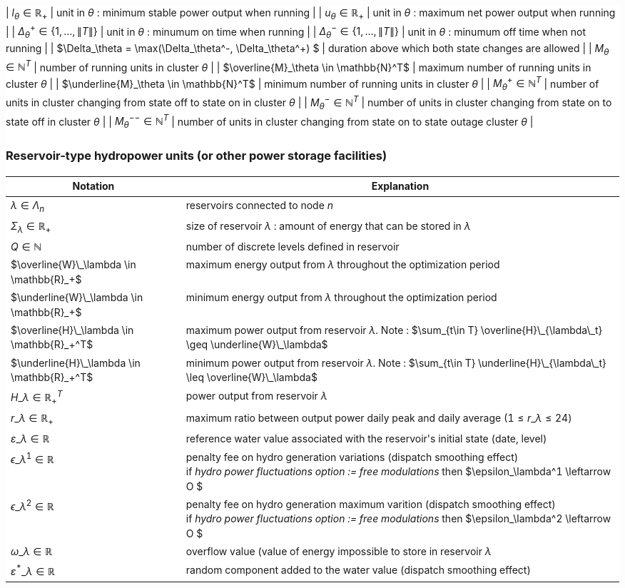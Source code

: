 | $l_\theta \in \mathbb{R}_+$                                    | unit in $\theta$ : minimum stable power output when running                             |
| $u_\theta \in \mathbb{R}_+$                                    | unit in $\theta$ : maximum net power output when running                                |
| $\Delta_\theta^+ \in \lbrace 1,\dots, \|T\|\rbrace$            | unit in $\theta$ : minumum on time when running                                         |
| $\Delta_\theta^- \in \lbrace 1,\dots, \|T\|\rbrace$            | unit in $\theta$ : minumum off time when not running                                    |
| $\Delta_\theta = \max(\Delta_\theta^-, \Delta_\theta^+) $      | duration above which both state changes are allowed                                     |
| $M_\theta \in \mathbb{N}^T$                                    | number of running units in cluster $\theta$                                             |
| $\overline{M}_\theta \in \mathbb{N}^T$                         | maximum number of running units in cluster $\theta$                                     |
| $\underline{M}_\theta \in \mathbb{N}^T$                        | minimum number of running units in cluster $\theta$                                     |
| $M_\theta^+ \in \mathbb{N}^T$                                  | number of units in cluster changing from state off to state on in cluster $\theta$      |
| $M_\theta^- \in \mathbb{N}^T$                                  | number of units in cluster changing from state on to state off in cluster $\theta$      |
| $M_\theta^{--} \in \mathbb{N}^T$                               | number of units in cluster changing from state on to state outage cluster $\theta$      |

### Reservoir-type hydropower units (or other power storage facilities)

| Notation                                          | Explanation                                                                                                                                                                        |
|---------------------------------------------------|------------------------------------------------------------------------------------------------------------------------------------------------------------------------------------|                
| $\lambda \in \Lambda_n$                           | reservoirs connected to node $n$                                                                                                                                                   |
| $\Sigma_\lambda \in \mathbb{R}_+$                 | size of reservoir $\lambda$ : amount of energy that can be stored in $\lambda$                                                                                                     |
| $Q\in \mathbb{N}$                                 | number of discrete levels defined in reservoir                                                                                                                                     |
| $\overline{W}\_\lambda \in \mathbb{R}_+$          | maximum energy output from $\lambda$ throughout the optimization period                                                                                                            |
| $\underline{W}\_\lambda \in \mathbb{R}_+$         | minimum energy output from $\lambda$ throughout the optimization period                                                                                                            |
| $\overline{H}\_\lambda \in \mathbb{R}_+^T$        | maximum power output from reservoir $\lambda$. Note : $\sum_{t\in T} \overline{H}\_{\lambda\_t} \geq \underline{W}\_\lambda$                                                       |
| $\underline{H}\_\lambda \in \mathbb{R}_+^T$       | minimum power output from reservoir $\lambda$. Note : $\sum_{t\in T} \underline{H}\_{\lambda\_t} \leq \overline{W}\_\lambda$                                                       |
| $H\_\lambda \in \mathbb{R}_+^T$                   | power output from reservoir $\lambda$                                                                                                                                              |
| $r\_\lambda \in \mathbb{R}_+$                     | maximum ratio between output power daily peak and daily average ($1 \leq r\_\lambda \leq 24$)                                                                                      |
| $\varepsilon\_\lambda \in \mathbb{R}$             | reference water value associated with the reservoir's initial state (date, level)                                                                                                  | $\eta\_\lambda \in \mathbb{R}^Q$             | reference water value associated with the reservoir's final state (date) <br> if _hydro pricing option := fast_ then : $\eta\_\lambda \leftarrow 0$                                                  <br> if _hydro pricing option := accurate_ then : $v_\lambda \leftarrow 0$ |
| $\epsilon\_\lambda^1 \in \mathbb{R}$              | penalty fee on hydro generation variations (dispatch smoothing effect) <br> if _hydro power fluctuations option := free modulations_ then $\epsilon_\lambda^1 \leftarrow O $       |
| $\epsilon\_\lambda^2 \in \mathbb{R}$              | penalty fee on hydro generation maximum varition (dispatch smoothing effect) <br> if _hydro power fluctuations option := free modulations_ then $\epsilon_\lambda^2 \leftarrow O $ |
| $\omega\_\lambda \in \mathbb{R}$                  | overflow value (value of energy impossible to store in reservoir $\lambda$                                                                                                         |           |
| $\varepsilon^*\_\lambda \in \mathbb{R}$           | random component added to the water value (dispatch smoothing effect)                                                                                                              |